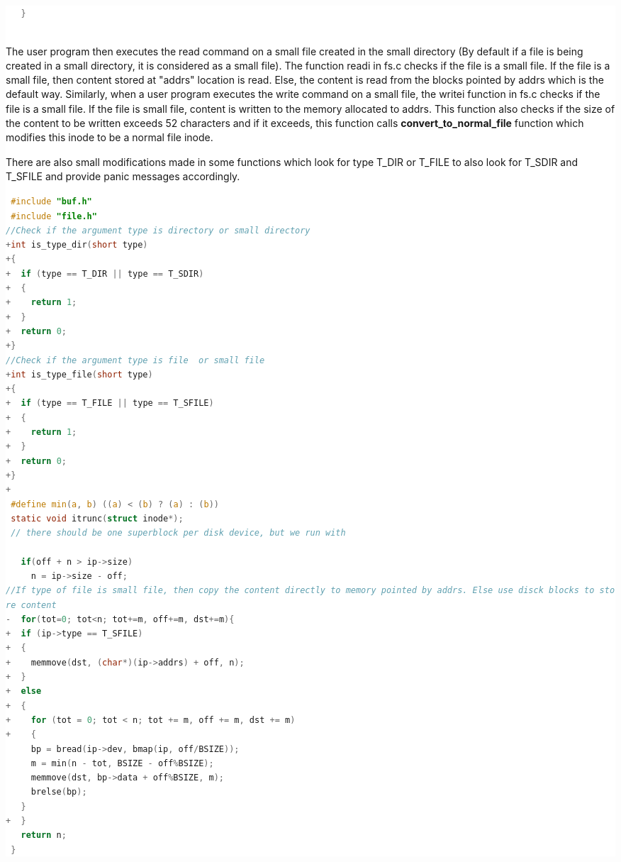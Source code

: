 ```c
   }
 
```
The user program then executes the read command on a small file created in the small directory (By default if a file is being created in a small directory, it is considered as a small file). The function readi in fs.c checks if the file is a small file. If the file is a small file, then content stored at "addrs" location is read. Else, the content is read from the blocks pointed by addrs which is the default way.
Similarly, when a user program executes the write command on a small file, the writei function in fs.c checks if the file is a small file. If the file is small file, content is written to the memory allocated to addrs. This function also checks if the size of the content to be written exceeds 52 characters and if it exceeds, this function calls **convert_to_normal_file** function which modifies this inode to be a normal file inode.

There are also small modifications made in some functions which look for type T_DIR or T_FILE to also look for T_SDIR and T_SFILE and provide panic messages accordingly.

```c
 #include "buf.h"
 #include "file.h"
//Check if the argument type is directory or small directory
+int is_type_dir(short type)
+{
+  if (type == T_DIR || type == T_SDIR)
+  {
+    return 1;
+  }
+  return 0;
+}
//Check if the argument type is file  or small file
+int is_type_file(short type)
+{
+  if (type == T_FILE || type == T_SFILE)
+  {
+    return 1;
+  }
+  return 0;
+}
+
 #define min(a, b) ((a) < (b) ? (a) : (b))
 static void itrunc(struct inode*);
 // there should be one superblock per disk device, but we run with

   if(off + n > ip->size)
     n = ip->size - off;
//If type of file is small file, then copy the content directly to memory pointed by addrs. Else use disck blocks to store content
-  for(tot=0; tot<n; tot+=m, off+=m, dst+=m){
+  if (ip->type == T_SFILE)
+  {
+    memmove(dst, (char*)(ip->addrs) + off, n);
+  }
+  else
+  {
+    for (tot = 0; tot < n; tot += m, off += m, dst += m)
+    {
     bp = bread(ip->dev, bmap(ip, off/BSIZE));
     m = min(n - tot, BSIZE - off%BSIZE);
     memmove(dst, bp->data + off%BSIZE, m);
     brelse(bp);
   }
+  }
   return n;
 }
```
